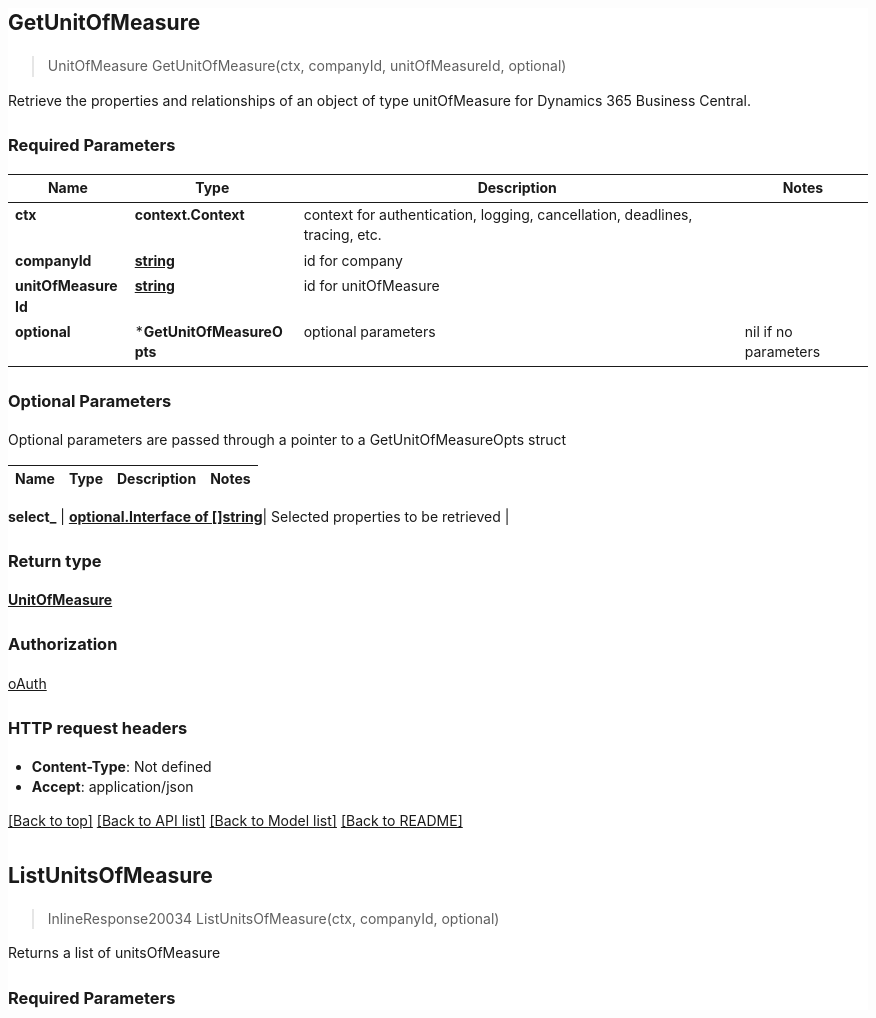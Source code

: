 
## GetUnitOfMeasure

> UnitOfMeasure GetUnitOfMeasure(ctx, companyId, unitOfMeasureId, optional)

Retrieve the properties and relationships of an object of type unitOfMeasure for Dynamics 365 Business Central.

### Required Parameters


Name | Type | Description  | Notes
------------- | ------------- | ------------- | -------------
**ctx** | **context.Context** | context for authentication, logging, cancellation, deadlines, tracing, etc.
**companyId** | [**string**](.md)| id for company | 
**unitOfMeasureId** | [**string**](.md)| id for unitOfMeasure | 
 **optional** | ***GetUnitOfMeasureOpts** | optional parameters | nil if no parameters

### Optional Parameters

Optional parameters are passed through a pointer to a GetUnitOfMeasureOpts struct


Name | Type | Description  | Notes
------------- | ------------- | ------------- | -------------


 **select_** | [**optional.Interface of []string**](string.md)| Selected properties to be retrieved | 

### Return type

[**UnitOfMeasure**](unitOfMeasure.md)

### Authorization

[oAuth](../README.md#oAuth)

### HTTP request headers

- **Content-Type**: Not defined
- **Accept**: application/json

[[Back to top]](#) [[Back to API list]](../README.md#documentation-for-api-endpoints)
[[Back to Model list]](../README.md#documentation-for-models)
[[Back to README]](../README.md)


## ListUnitsOfMeasure

> InlineResponse20034 ListUnitsOfMeasure(ctx, companyId, optional)

Returns a list of unitsOfMeasure

### Required Parameters

